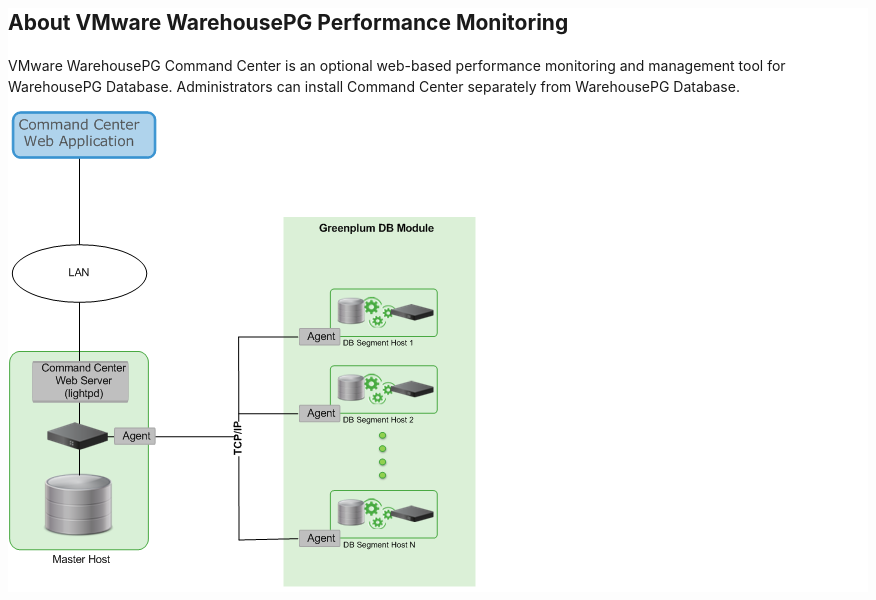 ## <a id="topic_e5t_whm_kbb"></a>About VMware WarehousePG Performance Monitoring

VMware WarehousePG Command Center is an optional web-based performance monitoring and management tool for WarehousePG Database. Administrators can install Command Center separately from WarehousePG Database.

![WarehousePG Performance Monitoring Architecture](../graphics/cc_arch_gpdb.png "WarehousePG Performance Monitoring Architecture")

